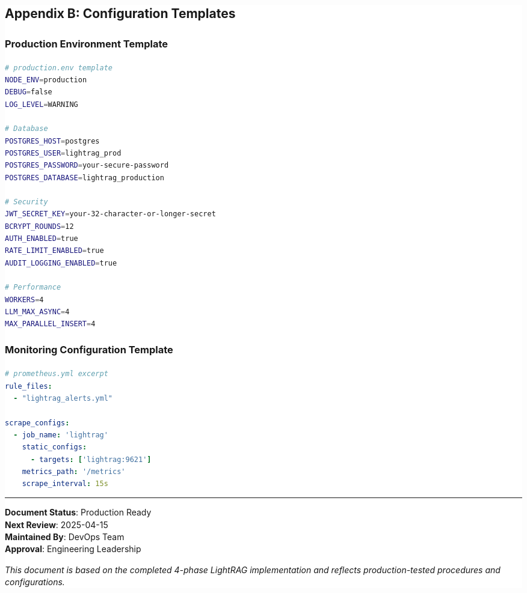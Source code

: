 ## Appendix B: Configuration Templates

### Production Environment Template
```bash
# production.env template
NODE_ENV=production
DEBUG=false
LOG_LEVEL=WARNING

# Database
POSTGRES_HOST=postgres
POSTGRES_USER=lightrag_prod
POSTGRES_PASSWORD=your-secure-password
POSTGRES_DATABASE=lightrag_production

# Security
JWT_SECRET_KEY=your-32-character-or-longer-secret
BCRYPT_ROUNDS=12
AUTH_ENABLED=true
RATE_LIMIT_ENABLED=true
AUDIT_LOGGING_ENABLED=true

# Performance
WORKERS=4
LLM_MAX_ASYNC=4
MAX_PARALLEL_INSERT=4
```

### Monitoring Configuration Template
```yaml
# prometheus.yml excerpt
rule_files:
  - "lightrag_alerts.yml"

scrape_configs:
  - job_name: 'lightrag'
    static_configs:
      - targets: ['lightrag:9621']
    metrics_path: '/metrics'
    scrape_interval: 15s
```

---

**Document Status**: Production Ready  
**Next Review**: 2025-04-15  
**Maintained By**: DevOps Team  
**Approval**: Engineering Leadership

*This document is based on the completed 4-phase LightRAG implementation and reflects production-tested procedures and configurations.*